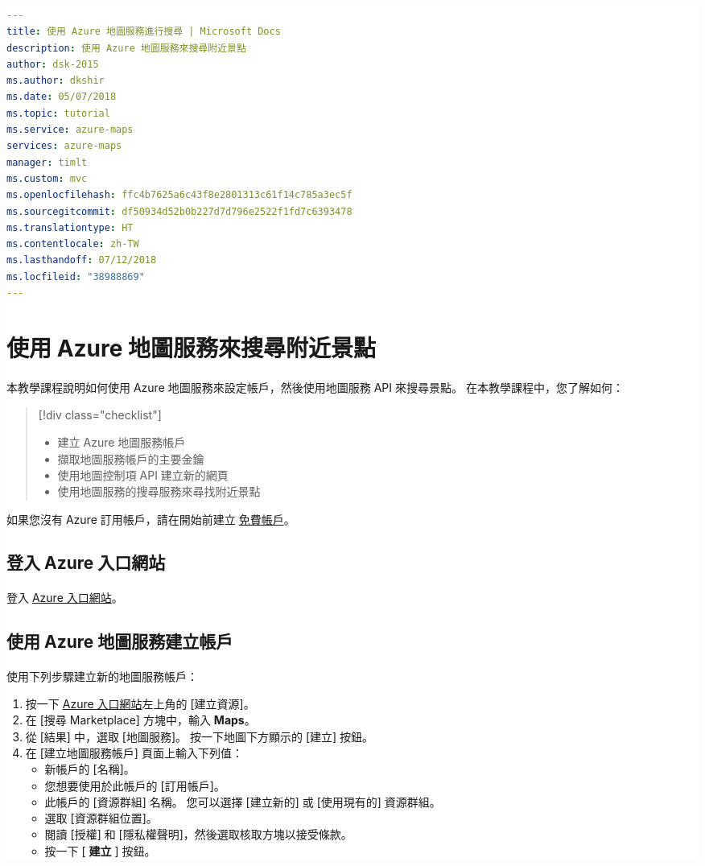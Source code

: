 ```yaml
---
title: 使用 Azure 地圖服務進行搜尋 | Microsoft Docs
description: 使用 Azure 地圖服務來搜尋附近景點
author: dsk-2015
ms.author: dkshir
ms.date: 05/07/2018
ms.topic: tutorial
ms.service: azure-maps
services: azure-maps
manager: timlt
ms.custom: mvc
ms.openlocfilehash: ffc4b7625a6c43f8e2801313c61f14c785a3ec5f
ms.sourcegitcommit: df50934d52b0b227d7d796e2522f1fd7c6393478
ms.translationtype: HT
ms.contentlocale: zh-TW
ms.lasthandoff: 07/12/2018
ms.locfileid: "38988869"
---
```

# <a name="search-nearby-points-of-interest-using-azure-maps"></a>使用 Azure 地圖服務來搜尋附近景點

本教學課程說明如何使用 Azure 地圖服務來設定帳戶，然後使用地圖服務 API 來搜尋景點。 在本教學課程中，您了解如何：

> [!div class="checklist"]
> * 建立 Azure 地圖服務帳戶
> * 擷取地圖服務帳戶的主要金鑰
> * 使用地圖控制項 API 建立新的網頁
> * 使用地圖服務的搜尋服務來尋找附近景點

如果您沒有 Azure 訂用帳戶，請在開始前建立 [免費帳戶](https://azure.microsoft.com/free/)。

## <a name="log-in-to-the-azure-portal"></a>登入 Azure 入口網站
登入 [Azure 入口網站](https://portal.azure.com)。

<a id="createaccount"></a>

## <a name="create-an-account-with-azure-maps"></a>使用 Azure 地圖服務建立帳戶

使用下列步驟建立新的地圖服務帳戶：

1. 按一下 [Azure 入口網站](https://portal.azure.com)左上角的 [建立資源]。
2. 在 [搜尋 Marketplace] 方塊中，輸入 **Maps**。
3. 從 [結果] 中，選取 [地圖服務]。 按一下地圖下方顯示的 [建立] 按鈕。 
4. 在 [建立地圖服務帳戶] 頁面上輸入下列值：
    - 新帳戶的 [名稱]。 
    - 您想要使用於此帳戶的 [訂用帳戶]。
    - 此帳戶的 [資源群組] 名稱。 您可以選擇 [建立新的] 或 [使用現有的] 資源群組。
    - 選取 [資源群組位置]。
    - 閱讀 [授權] 和 [隱私權聲明]，然後選取核取方塊以接受條款。 
    - 按一下 [ **建立** ] 按鈕。
   